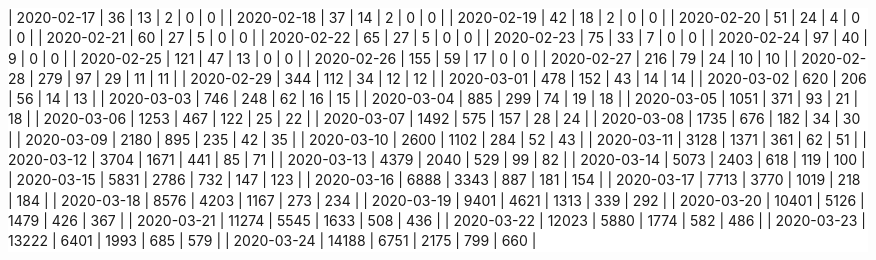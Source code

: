| 2020-02-17 | 36 | 13 | 2 | 0 | 0 |
| 2020-02-18 | 37 | 14 | 2 | 0 | 0 |
| 2020-02-19 | 42 | 18 | 2 | 0 | 0 |
| 2020-02-20 | 51 | 24 | 4 | 0 | 0 |
| 2020-02-21 | 60 | 27 | 5 | 0 | 0 |
| 2020-02-22 | 65 | 27 | 5 | 0 | 0 |
| 2020-02-23 | 75 | 33 | 7 | 0 | 0 |
| 2020-02-24 | 97 | 40 | 9 | 0 | 0 |
| 2020-02-25 | 121 | 47 | 13 | 0 | 0 |
| 2020-02-26 | 155 | 59 | 17 | 0 | 0 |
| 2020-02-27 | 216 | 79 | 24 | 10 | 10 |
| 2020-02-28 | 279 | 97 | 29 | 11 | 11 |
| 2020-02-29 | 344 | 112 | 34 | 12 | 12 |
| 2020-03-01 | 478 | 152 | 43 | 14 | 14 |
| 2020-03-02 | 620 | 206 | 56 | 14 | 13 |
| 2020-03-03 | 746 | 248 | 62 | 16 | 15 |
| 2020-03-04 | 885 | 299 | 74 | 19 | 18 |
| 2020-03-05 | 1051 | 371 | 93 | 21 | 18 |
| 2020-03-06 | 1253 | 467 | 122 | 25 | 22 |
| 2020-03-07 | 1492 | 575 | 157 | 28 | 24 |
| 2020-03-08 | 1735 | 676 | 182 | 34 | 30 |
| 2020-03-09 | 2180 | 895 | 235 | 42 | 35 |
| 2020-03-10 | 2600 | 1102 | 284 | 52 | 43 |
| 2020-03-11 | 3128 | 1371 | 361 | 62 | 51 |
| 2020-03-12 | 3704 | 1671 | 441 | 85 | 71 |
| 2020-03-13 | 4379 | 2040 | 529 | 99 | 82 |
| 2020-03-14 | 5073 | 2403 | 618 | 119 | 100 |
| 2020-03-15 | 5831 | 2786 | 732 | 147 | 123 |
| 2020-03-16 | 6888 | 3343 | 887 | 181 | 154 |
| 2020-03-17 | 7713 | 3770 | 1019 | 218 | 184 |
| 2020-03-18 | 8576 | 4203 | 1167 | 273 | 234 |
| 2020-03-19 | 9401 | 4621 | 1313 | 339 | 292 |
| 2020-03-20 | 10401 | 5126 | 1479 | 426 | 367 |
| 2020-03-21 | 11274 | 5545 | 1633 | 508 | 436 |
| 2020-03-22 | 12023 | 5880 | 1774 | 582 | 486 |
| 2020-03-23 | 13222 | 6401 | 1993 | 685 | 579 |
| 2020-03-24 | 14188 | 6751 | 2175 | 799 | 660 |